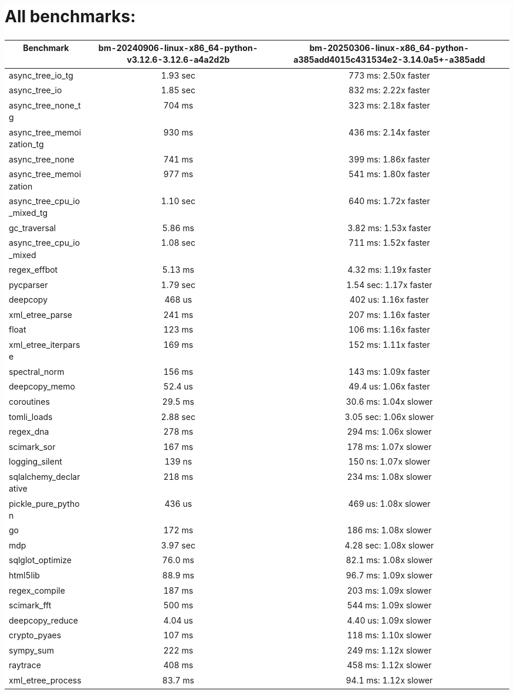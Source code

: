 All benchmarks:
===============

| Benchmark                  | bm-20240906-linux-x86_64-python-v3.12.6-3.12.6-a4a2d2b | bm-20250306-linux-x86_64-python-a385add4015c431534e2-3.14.0a5+-a385add |
|----------------------------|:------------------------------------------------------:|:----------------------------------------------------------------------:|
| async_tree_io_tg           | 1.93 sec                                               | 773 ms: 2.50x faster                                                   |
| async_tree_io              | 1.85 sec                                               | 832 ms: 2.22x faster                                                   |
| async_tree_none_tg         | 704 ms                                                 | 323 ms: 2.18x faster                                                   |
| async_tree_memoization_tg  | 930 ms                                                 | 436 ms: 2.14x faster                                                   |
| async_tree_none            | 741 ms                                                 | 399 ms: 1.86x faster                                                   |
| async_tree_memoization     | 977 ms                                                 | 541 ms: 1.80x faster                                                   |
| async_tree_cpu_io_mixed_tg | 1.10 sec                                               | 640 ms: 1.72x faster                                                   |
| gc_traversal               | 5.86 ms                                                | 3.82 ms: 1.53x faster                                                  |
| async_tree_cpu_io_mixed    | 1.08 sec                                               | 711 ms: 1.52x faster                                                   |
| regex_effbot               | 5.13 ms                                                | 4.32 ms: 1.19x faster                                                  |
| pycparser                  | 1.79 sec                                               | 1.54 sec: 1.17x faster                                                 |
| deepcopy                   | 468 us                                                 | 402 us: 1.16x faster                                                   |
| xml_etree_parse            | 241 ms                                                 | 207 ms: 1.16x faster                                                   |
| float                      | 123 ms                                                 | 106 ms: 1.16x faster                                                   |
| xml_etree_iterparse        | 169 ms                                                 | 152 ms: 1.11x faster                                                   |
| spectral_norm              | 156 ms                                                 | 143 ms: 1.09x faster                                                   |
| deepcopy_memo              | 52.4 us                                                | 49.4 us: 1.06x faster                                                  |
| coroutines                 | 29.5 ms                                                | 30.6 ms: 1.04x slower                                                  |
| tomli_loads                | 2.88 sec                                               | 3.05 sec: 1.06x slower                                                 |
| regex_dna                  | 278 ms                                                 | 294 ms: 1.06x slower                                                   |
| scimark_sor                | 167 ms                                                 | 178 ms: 1.07x slower                                                   |
| logging_silent             | 139 ns                                                 | 150 ns: 1.07x slower                                                   |
| sqlalchemy_declarative     | 218 ms                                                 | 234 ms: 1.08x slower                                                   |
| pickle_pure_python         | 436 us                                                 | 469 us: 1.08x slower                                                   |
| go                         | 172 ms                                                 | 186 ms: 1.08x slower                                                   |
| mdp                        | 3.97 sec                                               | 4.28 sec: 1.08x slower                                                 |
| sqlglot_optimize           | 76.0 ms                                                | 82.1 ms: 1.08x slower                                                  |
| html5lib                   | 88.9 ms                                                | 96.7 ms: 1.09x slower                                                  |
| regex_compile              | 187 ms                                                 | 203 ms: 1.09x slower                                                   |
| scimark_fft                | 500 ms                                                 | 544 ms: 1.09x slower                                                   |
| deepcopy_reduce            | 4.04 us                                                | 4.40 us: 1.09x slower                                                  |
| crypto_pyaes               | 107 ms                                                 | 118 ms: 1.10x slower                                                   |
| sympy_sum                  | 222 ms                                                 | 249 ms: 1.12x slower                                                   |
| raytrace                   | 408 ms                                                 | 458 ms: 1.12x slower                                                   |
| xml_etree_process          | 83.7 ms                                                | 94.1 ms: 1.12x slower                                                  |